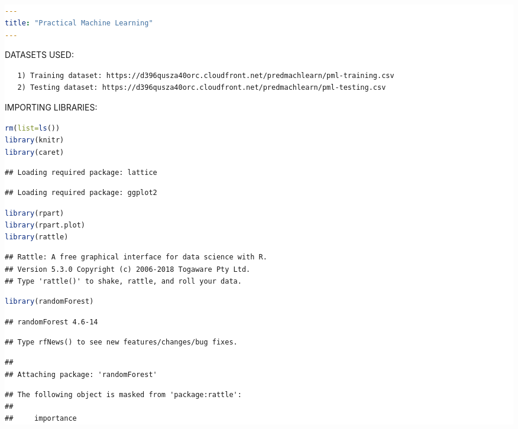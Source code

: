 ```yaml
---
title: "Practical Machine Learning"
---
```

DATASETS USED:

       1) Training dataset: https://d396qusza40orc.cloudfront.net/predmachlearn/pml-training.csv
       2) Testing dataset: https://d396qusza40orc.cloudfront.net/predmachlearn/pml-testing.csv
       
IMPORTING LIBRARIES:


```r
rm(list=ls())                
library(knitr)
library(caret)
```

```
## Loading required package: lattice
```

```
## Loading required package: ggplot2
```

```r
library(rpart)
library(rpart.plot)
library(rattle)
```

```
## Rattle: A free graphical interface for data science with R.
## Version 5.3.0 Copyright (c) 2006-2018 Togaware Pty Ltd.
## Type 'rattle()' to shake, rattle, and roll your data.
```

```r
library(randomForest)
```

```
## randomForest 4.6-14
```

```
## Type rfNews() to see new features/changes/bug fixes.
```

```
## 
## Attaching package: 'randomForest'
```

```
## The following object is masked from 'package:rattle':
## 
##     importance
```
